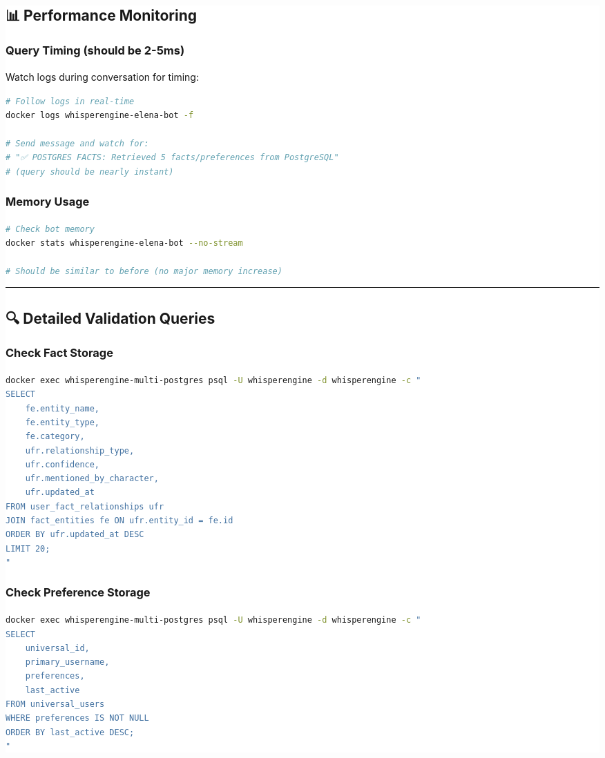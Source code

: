 
## 📊 Performance Monitoring

### **Query Timing (should be 2-5ms)**

Watch logs during conversation for timing:
```bash
# Follow logs in real-time
docker logs whisperengine-elena-bot -f

# Send message and watch for:
# "✅ POSTGRES FACTS: Retrieved 5 facts/preferences from PostgreSQL"
# (query should be nearly instant)
```

### **Memory Usage**

```bash
# Check bot memory
docker stats whisperengine-elena-bot --no-stream

# Should be similar to before (no major memory increase)
```

---

## 🔍 Detailed Validation Queries

### **Check Fact Storage**
```bash
docker exec whisperengine-multi-postgres psql -U whisperengine -d whisperengine -c "
SELECT 
    fe.entity_name,
    fe.entity_type,
    fe.category,
    ufr.relationship_type,
    ufr.confidence,
    ufr.mentioned_by_character,
    ufr.updated_at
FROM user_fact_relationships ufr
JOIN fact_entities fe ON ufr.entity_id = fe.id
ORDER BY ufr.updated_at DESC
LIMIT 20;
"
```

### **Check Preference Storage**
```bash
docker exec whisperengine-multi-postgres psql -U whisperengine -d whisperengine -c "
SELECT 
    universal_id,
    primary_username,
    preferences,
    last_active
FROM universal_users
WHERE preferences IS NOT NULL
ORDER BY last_active DESC;
"
```
